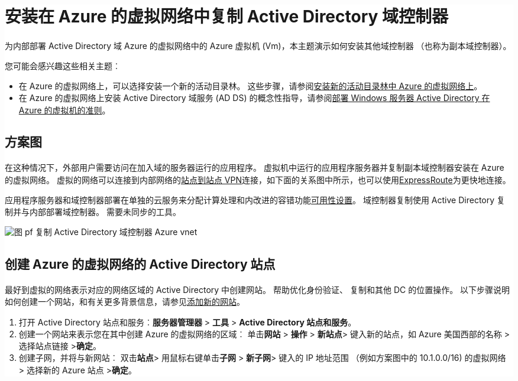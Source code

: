 <properties
    pageTitle="将复制 Active Directory 域控制器安装在 Azure |Microsoft Azure"
    description="教程，说明如何从内部部署 Active Directory 林 Azure 的虚拟机上安装域控制器。"
    services="virtual-network"
    documentationCenter=""
    authors="curtand"
    manager="femila"
    editor=""/>

<tags
    ms.service="virtual-network"
    ms.workload="identity"
    ms.tgt_pltfrm="na"
    ms.devlang="na"
    ms.topic="article"
    ms.date="09/30/2016"
    ms.author="curtand"/>


# <a name="install-a-replica-active-directory-domain-controller-in-an-azure-virtual-network"></a>安装在 Azure 的虚拟网络中复制 Active Directory 域控制器

为内部部署 Active Directory 域 Azure 的虚拟网络中的 Azure 虚拟机 (Vm)，本主题演示如何安装其他域控制器 （也称为副本域控制器）。

您可能会感兴趣这些相关主题︰

-  在 Azure 的虚拟网络上，可以选择安装一个新的活动目录林。 这些步骤，请参阅[安装新的活动目录林中 Azure 的虚拟网络上](../active-directory/active-directory-new-forest-virtual-machine.md)。
-  在 Azure 的虚拟网络上安装 Active Directory 域服务 (AD DS) 的概念性指导，请参阅[部署 Windows 服务器 Active Directory 在 Azure 的虚拟机的准则](https://msdn.microsoft.com/library/azure/jj156090.aspx)。


## <a name="scenario-diagram"></a>方案图

在这种情况下，外部用户需要访问在加入域的服务器运行的应用程序。 虚拟机中运行的应用程序服务器并复制副本域控制器安装在 Azure 的虚拟网络。 虚拟的网络可以连接到内部网络的[站点到站点 VPN](../vpn-gateway/vpn-gateway-site-to-site-create.md)连接，如下面的关系图中所示，也可以使用[ExpressRoute](../expressroute/expressroute-locations-providers.md)为更快地连接。

应用程序服务器和域控制器部署在单独的云服务来分配计算处理和内改进的容错功能[可用性设置](../virtual-machines/virtual-machines-windows-manage-availability.md)。
域控制器复制使用 Active Directory 复制并与内部部署域控制器。 需要未同步的工具。

![图 pf 复制 Active Directory 域控制器 Azure vnet][1]

## <a name="create-an-active-directory-site-for-the-azure-virtual-network"></a>创建 Azure 的虚拟网络的 Active Directory 站点

最好到虚拟的网络表示对应的网络区域的 Active Directory 中创建网站。 帮助优化身份验证、 复制和其他 DC 的位置操作。 以下步骤说明如何创建一个网站，和有关更多背景信息，请参见[添加新的网站](https://technet.microsoft.com/library/cc781496.aspx)。

1. 打开 Active Directory 站点和服务︰**服务器管理器** > **工具** > **Active Directory 站点和服务**。
2. 创建一个网站来表示您在其中创建 Azure 的虚拟网络的区域︰ 单击**网站** > **操作** > **新站点**> 键入新的站点，如 Azure 美国西部的名称 > 选择站点链接 >**确定**。
3. 创建子网，并将与新网站︰ 双击**站点**> 用鼠标右键单击**子网** > **新子网**> 键入的 IP 地址范围 （例如方案图中的 10.1.0.0/16) 的虚拟网络 > 选择新的 Azure 站点 >**确定**。


[1]: ./media/active-directory-install-replica-active-directory-domain-controller/ReplicaDCsOnAzureVNet.png